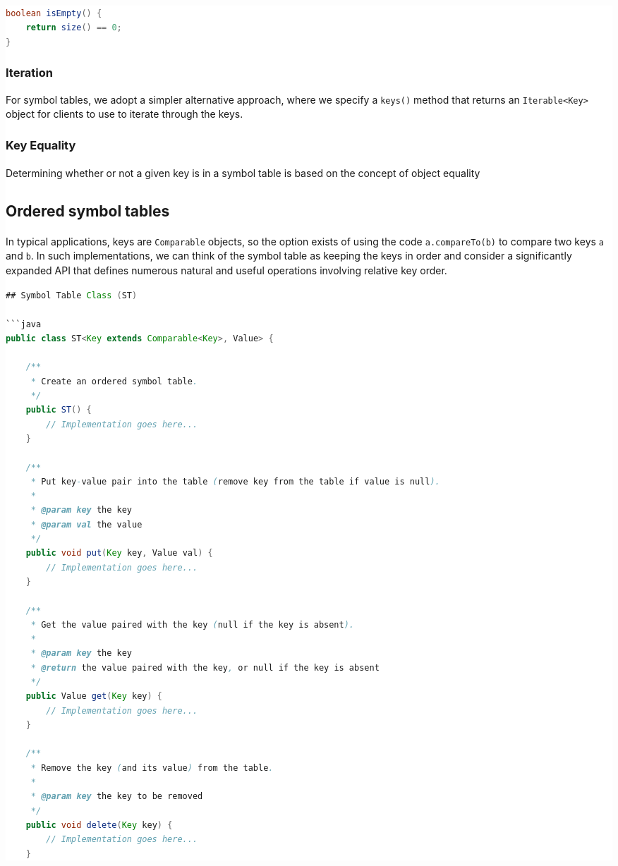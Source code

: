 ```java
boolean isEmpty() {
    return size() == 0;
}
```

### Iteration

For symbol tables, we adopt a simpler alternative approach, where we specify a `keys()` method that returns an `Iterable<Key>` object for clients to use to iterate through the keys.

### Key Equality

Determining whether or not a given key is in a symbol table is based on the concept of object equality

## Ordered symbol tables

In typical applications, keys are `Comparable` objects, so the option exists of using the code `a.compareTo(b)` to compare two keys `a` and `b`. In such implementations, we can think of the symbol table as keeping the keys in order and consider a significantly expanded API that defines numerous natural and useful operations involving relative key order.


```java
## Symbol Table Class (ST)

```java
public class ST<Key extends Comparable<Key>, Value> {

    /**
     * Create an ordered symbol table.
     */
    public ST() {
        // Implementation goes here...
    }

    /**
     * Put key-value pair into the table (remove key from the table if value is null).
     *
     * @param key the key
     * @param val the value
     */
    public void put(Key key, Value val) {
        // Implementation goes here...
    }

    /**
     * Get the value paired with the key (null if the key is absent).
     *
     * @param key the key
     * @return the value paired with the key, or null if the key is absent
     */
    public Value get(Key key) {
        // Implementation goes here...
    }

    /**
     * Remove the key (and its value) from the table.
     *
     * @param key the key to be removed
     */
    public void delete(Key key) {
        // Implementation goes here...
    }
```